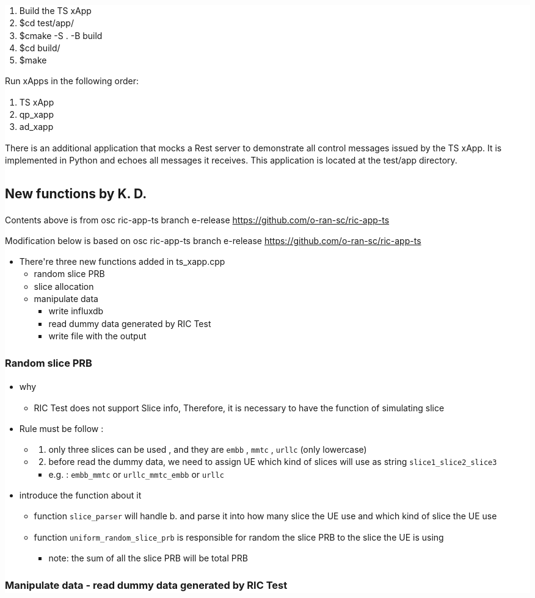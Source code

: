 1. Build the TS xApp
2. $cd test/app/
3. $cmake -S . -B build
4. $cd build/
5. $make

Run xApps in the following order:
1. TS xApp
2. qp_xapp
3. ad_xapp

There is an additional application that mocks a Rest server to demonstrate all control messages
issued by the TS xApp. It is implemented in Python and echoes all messages it receives. This
application is located at the test/app directory.



## New functions by K. D.

Contents above is from  osc ric-app-ts branch e-release  https://github.com/o-ran-sc/ric-app-ts 


Modification below is based on osc ric-app-ts branch e-release  https://github.com/o-ran-sc/ric-app-ts


- There're three new functions added in ts_xapp.cpp
    - random slice PRB
    - slice allocation
    - manipulate data
        - write influxdb
        - read dummy data generated by RIC Test
        - write file with the output
        　
### Random slice PRB

- why 
    - RIC Test does not support Slice info, Therefore, it is necessary to have the function of simulating slice 

- Rule must be follow : 
    - 1. only three slices can be used , and they are `embb` ,  `mmtc` ,  `urllc` (only lowercase)
    - 2. before read the dummy data, we need to assign UE which kind of slices will use  as string `slice1_slice2_slice3`
        - e.g. : `embb_mmtc` or `urllc_mmtc_embb` or `urllc`
 
- introduce the function about it
    - function `slice_parser` will handle b. and parse it into how many slice the UE use and which kind of slice the UE use


    - function `uniform_random_slice_prb` is responsible for random the slice PRB to the slice the UE is using
        - note: the sum of all the slice PRB will be total PRB

###  Manipulate data - read dummy data generated by RIC Test
